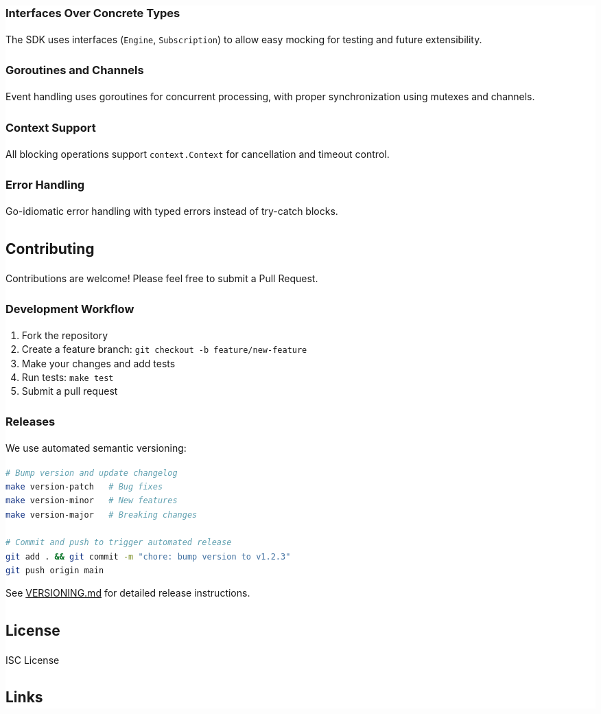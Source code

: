 ### Interfaces Over Concrete Types

The SDK uses interfaces (`Engine`, `Subscription`) to allow easy mocking for testing and future extensibility.

### Goroutines and Channels

Event handling uses goroutines for concurrent processing, with proper synchronization using mutexes and channels.

### Context Support

All blocking operations support `context.Context` for cancellation and timeout control.

### Error Handling

Go-idiomatic error handling with typed errors instead of try-catch blocks.

## Contributing

Contributions are welcome! Please feel free to submit a Pull Request.

### Development Workflow

1. Fork the repository
2. Create a feature branch: `git checkout -b feature/new-feature`
3. Make your changes and add tests
4. Run tests: `make test`
5. Submit a pull request

### Releases

We use automated semantic versioning:

```bash
# Bump version and update changelog
make version-patch   # Bug fixes
make version-minor   # New features  
make version-major   # Breaking changes

# Commit and push to trigger automated release
git add . && git commit -m "chore: bump version to v1.2.3"
git push origin main
```

See [VERSIONING.md](VERSIONING.md) for detailed release instructions.

## License

ISC License

## Links
